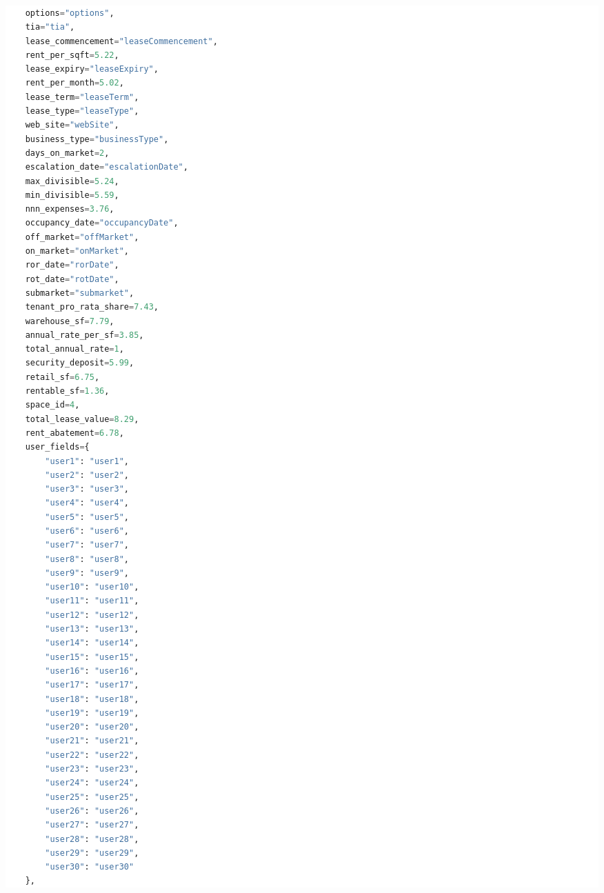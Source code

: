```python
    options="options",
    tia="tia",
    lease_commencement="leaseCommencement",
    rent_per_sqft=5.22,
    lease_expiry="leaseExpiry",
    rent_per_month=5.02,
    lease_term="leaseTerm",
    lease_type="leaseType",
    web_site="webSite",
    business_type="businessType",
    days_on_market=2,
    escalation_date="escalationDate",
    max_divisible=5.24,
    min_divisible=5.59,
    nnn_expenses=3.76,
    occupancy_date="occupancyDate",
    off_market="offMarket",
    on_market="onMarket",
    ror_date="rorDate",
    rot_date="rotDate",
    submarket="submarket",
    tenant_pro_rata_share=7.43,
    warehouse_sf=7.79,
    annual_rate_per_sf=3.85,
    total_annual_rate=1,
    security_deposit=5.99,
    retail_sf=6.75,
    rentable_sf=1.36,
    space_id=4,
    total_lease_value=8.29,
    rent_abatement=6.78,
    user_fields={
        "user1": "user1",
        "user2": "user2",
        "user3": "user3",
        "user4": "user4",
        "user5": "user5",
        "user6": "user6",
        "user7": "user7",
        "user8": "user8",
        "user9": "user9",
        "user10": "user10",
        "user11": "user11",
        "user12": "user12",
        "user13": "user13",
        "user14": "user14",
        "user15": "user15",
        "user16": "user16",
        "user17": "user17",
        "user18": "user18",
        "user19": "user19",
        "user20": "user20",
        "user21": "user21",
        "user22": "user22",
        "user23": "user23",
        "user24": "user24",
        "user25": "user25",
        "user26": "user26",
        "user27": "user27",
        "user28": "user28",
        "user29": "user29",
        "user30": "user30"
    },
```